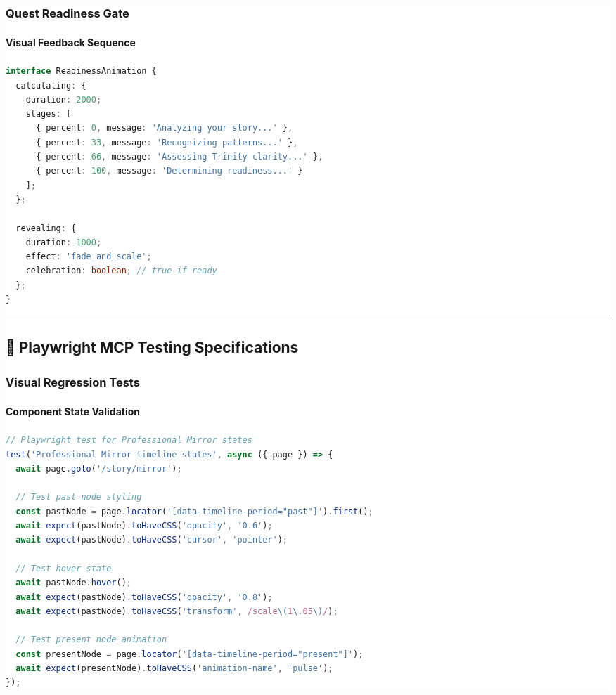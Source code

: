 ### Quest Readiness Gate

#### Visual Feedback Sequence
```typescript
interface ReadinessAnimation {
  calculating: {
    duration: 2000;
    stages: [
      { percent: 0, message: 'Analyzing your story...' },
      { percent: 33, message: 'Recognizing patterns...' },
      { percent: 66, message: 'Assessing Trinity clarity...' },
      { percent: 100, message: 'Determining readiness...' }
    ];
  };
  
  revealing: {
    duration: 1000;
    effect: 'fade_and_scale';
    celebration: boolean; // true if ready
  };
}
```

---

## 🧪 Playwright MCP Testing Specifications

### Visual Regression Tests

#### Component State Validation
```typescript
// Playwright test for Professional Mirror states
test('Professional Mirror timeline states', async ({ page }) => {
  await page.goto('/story/mirror');
  
  // Test past node styling
  const pastNode = page.locator('[data-timeline-period="past"]').first();
  await expect(pastNode).toHaveCSS('opacity', '0.6');
  await expect(pastNode).toHaveCSS('cursor', 'pointer');
  
  // Test hover state
  await pastNode.hover();
  await expect(pastNode).toHaveCSS('opacity', '0.8');
  await expect(pastNode).toHaveCSS('transform', /scale\(1\.05\)/);
  
  // Test present node animation
  const presentNode = page.locator('[data-timeline-period="present"]');
  await expect(presentNode).toHaveCSS('animation-name', 'pulse');
});
```

